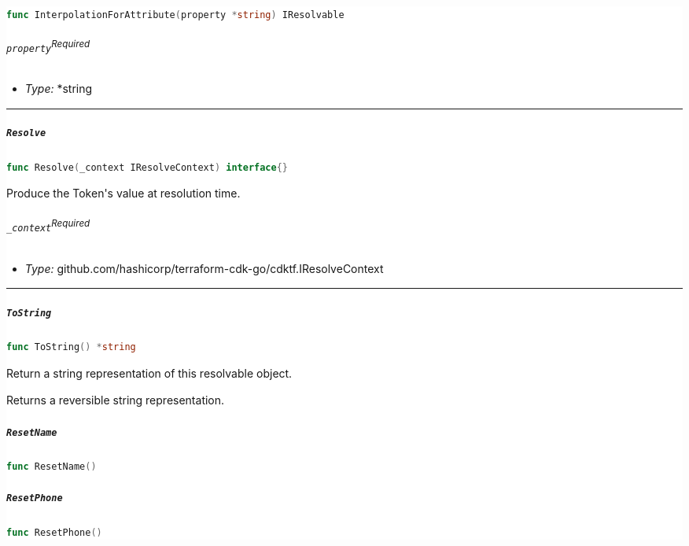 ```go
func InterpolationForAttribute(property *string) IResolvable
```

###### `property`<sup>Required</sup> <a name="property" id="@cdktf/provider-azurerm.keyVaultCertificateContacts.KeyVaultCertificateContactsContactOutputReference.interpolationForAttribute.parameter.property"></a>

- *Type:* *string

---

##### `Resolve` <a name="Resolve" id="@cdktf/provider-azurerm.keyVaultCertificateContacts.KeyVaultCertificateContactsContactOutputReference.resolve"></a>

```go
func Resolve(_context IResolveContext) interface{}
```

Produce the Token's value at resolution time.

###### `_context`<sup>Required</sup> <a name="_context" id="@cdktf/provider-azurerm.keyVaultCertificateContacts.KeyVaultCertificateContactsContactOutputReference.resolve.parameter._context"></a>

- *Type:* github.com/hashicorp/terraform-cdk-go/cdktf.IResolveContext

---

##### `ToString` <a name="ToString" id="@cdktf/provider-azurerm.keyVaultCertificateContacts.KeyVaultCertificateContactsContactOutputReference.toString"></a>

```go
func ToString() *string
```

Return a string representation of this resolvable object.

Returns a reversible string representation.

##### `ResetName` <a name="ResetName" id="@cdktf/provider-azurerm.keyVaultCertificateContacts.KeyVaultCertificateContactsContactOutputReference.resetName"></a>

```go
func ResetName()
```

##### `ResetPhone` <a name="ResetPhone" id="@cdktf/provider-azurerm.keyVaultCertificateContacts.KeyVaultCertificateContactsContactOutputReference.resetPhone"></a>

```go
func ResetPhone()
```

